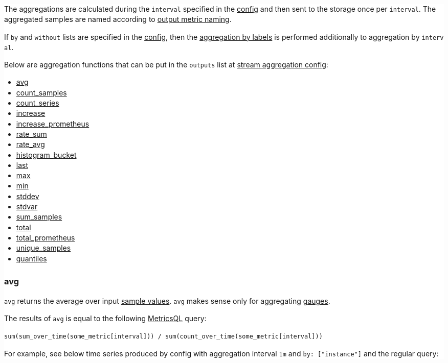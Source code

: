 The aggregations are calculated during the `interval` specified in the [config](#stream-aggregation-config)
and then sent to the storage once per `interval`. The aggregated samples are named according to [output metric naming](#output-metric-names).

If `by` and `without` lists are specified in the [config](#stream-aggregation-config),
then the [aggregation by labels](#aggregating-by-labels) is performed additionally to aggregation by `interval`.

Below are aggregation functions that can be put in the `outputs` list at [stream aggregation config](#stream-aggregation-config):

* [avg](#avg)
* [count_samples](#count_samples)
* [count_series](#count_series)
* [increase](#increase)
* [increase_prometheus](#increase_prometheus)
* [rate_sum](#rate_sum)
* [rate_avg](#rate_avg)
* [histogram_bucket](#histogram_bucket)
* [last](#last)
* [max](#max)
* [min](#min)
* [stddev](#stddev)
* [stdvar](#stdvar)
* [sum_samples](#sum_samples)
* [total](#total)
* [total_prometheus](#total_prometheus)
* [unique_samples](#unique_samples)
* [quantiles](#quantiles)

### avg

`avg` returns the average over input [sample values](https://docs.victoriametrics.com/keyconcepts/#raw-samples).
`avg` makes sense only for aggregating [gauges](https://docs.victoriametrics.com/keyconcepts/#gauge).

The results of `avg` is equal to the following [MetricsQL](https://docs.victoriametrics.com/metricsql/) query:

```metricsql
sum(sum_over_time(some_metric[interval])) / sum(count_over_time(some_metric[interval]))
```

For example, see below time series produced by config with aggregation interval `1m` and `by: ["instance"]` and  the regular query:
